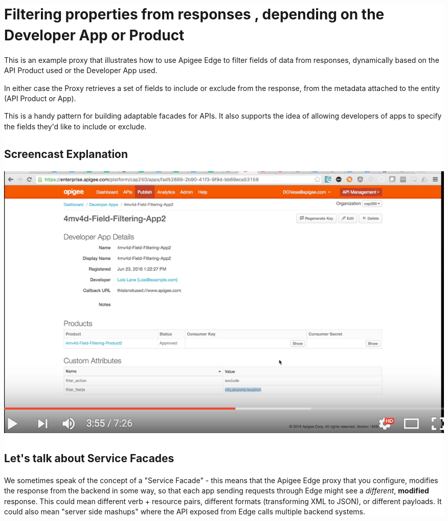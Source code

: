 # Filtering properties from responses , depending on the Developer App or Product

This is an example proxy that illustrates how to use Apigee Edge to filter fields of data
from responses, dynamically based on the API Product used or the Developer App used.

In either case the Proxy retrieves a set of fields to include or exclude from the response, from the metadata attached to the entity (API Product or App).

This is a handy pattern for building adaptable facades for APIs.
It also supports the idea of allowing developers of apps to specify the fields they'd like to include or exclude.

## Screencast Explanation

[![Screenshot of demo screencast](docs/Field_Filtering_in_Apigee_Edge.png)](https://youtu.be/KEiAstOQOiY "Field Filtering Demonstration")

## Let's talk about Service Facades

We sometimes speak of the concept of a "Service Facade" - this means that the Apigee Edge proxy that you configure, modifies the response from the backend in some way, so that each app sending requests through Edge might see a _different_, **modified** response. This could mean different verb + resource pairs, different formats (transforming XML to JSON), or different payloads. It could also mean "server side mashups" where the API exposed from Edge calls multiple backend systems.
